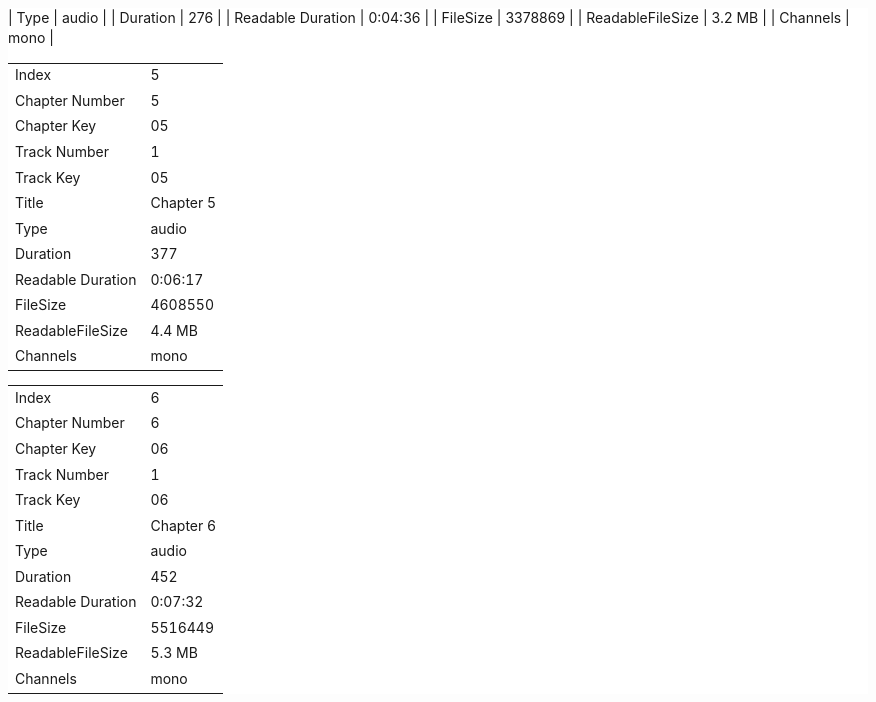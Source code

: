 | Type | audio |
| Duration | 276 |
| Readable Duration | 0:04:36 |
| FileSize | 3378869 |
| ReadableFileSize | 3.2 MB |
| Channels | mono |

|  |  |
| - | - |
| Index | 5 |
| Chapter Number | 5 |
| Chapter Key | 05 |
| Track Number | 1 |
| Track Key | 05 |
| Title | Chapter 5 |
| Type | audio |
| Duration | 377 |
| Readable Duration | 0:06:17 |
| FileSize | 4608550 |
| ReadableFileSize | 4.4 MB |
| Channels | mono |

|  |  |
| - | - |
| Index | 6 |
| Chapter Number | 6 |
| Chapter Key | 06 |
| Track Number | 1 |
| Track Key | 06 |
| Title | Chapter 6 |
| Type | audio |
| Duration | 452 |
| Readable Duration | 0:07:32 |
| FileSize | 5516449 |
| ReadableFileSize | 5.3 MB |
| Channels | mono |
